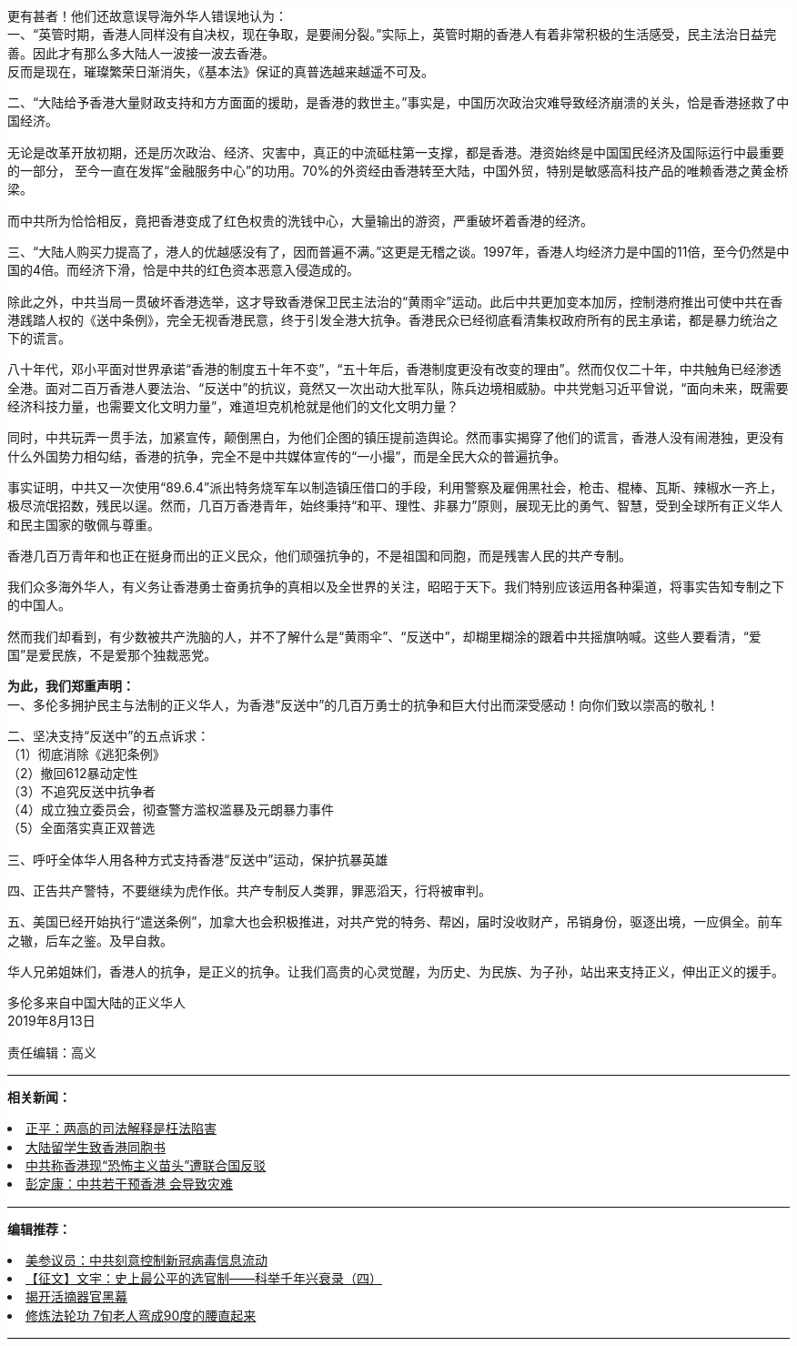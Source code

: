 <p>更有甚者！他们还故意误导海外华人错误地认为：<br />
一、“英管时期，香港人同样没有自决权，现在争取，是要闹分裂。”实际上，英管时期的香港人有着非常积极的生活感受，民主法治日益完善。因此才有那么多大陆人一波接一波去香港。<br />
反而是现在，璀璨繁荣日渐消失，《基本法》保证的真普选越来越遥不可及。</p>
<p>二、“大陆给予香港大量财政支持和方方面面的援助，是香港的救世主。”事实是，中国历次政治灾难导致经济崩溃的关头，恰是香港拯救了中国经济。</p>
<p>无论是改革开放初期，还是历次政治、经济、灾害中，真正的中流砥柱第一支撑，都是香港。港资始终是中国国民经济及国际运行中最重要的一部分， 至今一直在发挥“金融服务中心”的功用。70%的外资经由香港转至大陆，中国外贸，特别是敏感高科技产品的唯赖香港之黄金桥梁。</p>
<p>而中共所为恰恰相反，竟把香港变成了红色权贵的洗钱中心，大量输出的游资，严重破坏着香港的经济。</p>
<p>三、“大陆人购买力提高了，港人的优越感没有了，因而普遍不满。”这更是无稽之谈。1997年，香港人均经济力是中国的11倍，至今仍然是中国的4倍。而经济下滑，恰是中共的红色资本恶意入侵造成的。</p>
<p>除此之外，中共当局一贯破坏香港选举，这才导致香港保卫民主法治的“黄雨伞”运动。此后中共更加变本加厉，控制港府推出可使中共在香港践踏人权的《送中条例》，完全无视香港民意，终于引发全港大抗争。香港民众已经彻底看清集权政府所有的民主承诺，都是暴力统治之下的谎言。</p>
<p>八十年代，邓小平面对世界承诺“香港的制度五十年不变”，“五十年后，香港制度更没有改变的理由”。然而仅仅二十年，中共触角已经渗透全港。面对二百万香港人要法治、“<ahref="https://github.com/uzeexd216/djy/blob/master/gb/tag/%E5%8F%8D%E9%80%81%E4%B8%AD.md#1">反送中</a>”的抗议，竟然又一次出动大批军队，陈兵边境相威胁。中共党魁习近平曾说，“面向未来，既需要经济科技力量，也需要文化文明力量”，难道坦克机枪就是他们的文化文明力量？</p>
<p>同时，中共玩弄一贯手法，加紧宣传，颠倒黑白，为他们企图的镇压提前造舆论。然而事实揭穿了他们的谎言，香港人没有闹港独，更没有什么外国势力相勾结，香港的抗争，完全不是中共媒体宣传的“一小撮”，而是全民大众的普遍抗争。</p>
<p>事实证明，中共又一次使用“89.6.4”派出特务烧军车以制造镇压借口的手段，利用警察及雇佣黑社会，枪击、棍棒、瓦斯、辣椒水一齐上，极尽流氓招数，残民以逞。然而，几百万香港青年，始终秉持“和平、理性、非暴力”原则，展现无比的勇气、智慧，受到全球所有正义华人和民主国家的敬佩与尊重。</p>
<p>香港几百万青年和也正在挺身而出的正义民众，他们顽强抗争的，不是祖国和同胞，而是残害人民的共产专制。</p>
<p>我们众多海外华人，有义务让香港勇士奋勇抗争的真相以及全世界的关注，昭昭于天下。我们特别应该运用各种渠道，将事实告知专制之下的中国人。</p>
<p>然而我们却看到，有少数被共产洗脑的人，并不了解什么是“黄雨伞”、“反送中”，却糊里糊涂的跟着中共摇旗呐喊。这些人要看清，“爱国”是爱民族，不是爱那个独裁恶党。</p>
<p><strong>为此，我们郑重声明：</strong><br />
一、多伦多拥护民主与法制的正义华人，为香港“反送中”的几百万勇士的抗争和巨大付出而深受感动！向你们致以崇高的敬礼！</p>
<p>二、坚决支持“反送中”的五点诉求：<br />
（1）彻底消除《逃犯条例》<br />
（2）撤回612暴动定性<br />
（3）不追究反送中抗争者<br />
（4）成立独立委员会，彻查警方滥权滥暴及元朗暴力事件<br />
（5）全面落实真正双普选</p>
<p>三、呼吁全体华人用各种方式支持香港“反送中”运动，保护抗暴英雄</p>
<p>四、正告共产警特，不要继续为虎作伥。共产专制反人类罪，罪恶滔天，行将被审判。</p>
<p>五、美国已经开始执行“遣送条例”，加拿大也会积极推进，对共产党的特务、帮凶，届时没收财产，吊销身份，驱逐出境，一应俱全。前车之辙，后车之鉴。及早自救。</p>
<p>华人兄弟姐妹们，香港人的抗争，是正义的抗争。让我们高贵的心灵觉醒，为历史、为民族、为子孙，站出来支持正义，伸出正义的援手。</p>
<p>多伦多来自中国大陆的正义华人<br />
2019年8月13日</p>
<p>责任编辑：高义</p>
	
<hr>


<strong>相关新闻：</strong>
<li><a href="https://github.com/uzeexd216/djy/blob/master/gb/16/12/7/n8569031.md#1">正平：两高的司法解释是枉法陷害</a></li>
<li><a href="https://github.com/uzeexd216/djy/blob/master/gb/19/8/13/n11449170.md#1">大陆留学生致香港同胞书</a></li>
<li><a href="https://github.com/uzeexd216/djy/blob/master/gb/19/8/13/n11450506.md#1">中共称香港现“恐怖主义苗头”遭联合国反驳</a></li>
<li><a href="https://github.com/uzeexd216/djy/blob/master/gb/19/8/13/n11450692.md#1">彭定康：中共若干预香港 会导致灾难</a></li>
<hr>


<strong>编辑推荐：</strong>
<li><a href="https://github.com/onzhi266/djy/blob/master/gb/20/2/22/n11887949.md#1">美参议员：中共刻意控制新冠病毒信息流动</a></li>
<li><a href="https://github.com/tsiac2612/djy/blob/master/gb/19/5/4/n11234439.md#1" target="_blank">【征文】文宇：史上最公平的选官制——科举千年兴衰录（四）</a></li><li><a href="https://github.com/uzeexd216/djy/blob/master/gb/10/4/19/n2881569.md?dfh#1" target="_blank">揭开活摘器官黑幕</a></li><li><a href="https://github.com/tsiac2612/djy/blob/master/gb/16/3/11/n4660107.md#1" target="_blank">修炼法轮功 7旬老人弯成90度的腰直起来</a></li>
<hr>
